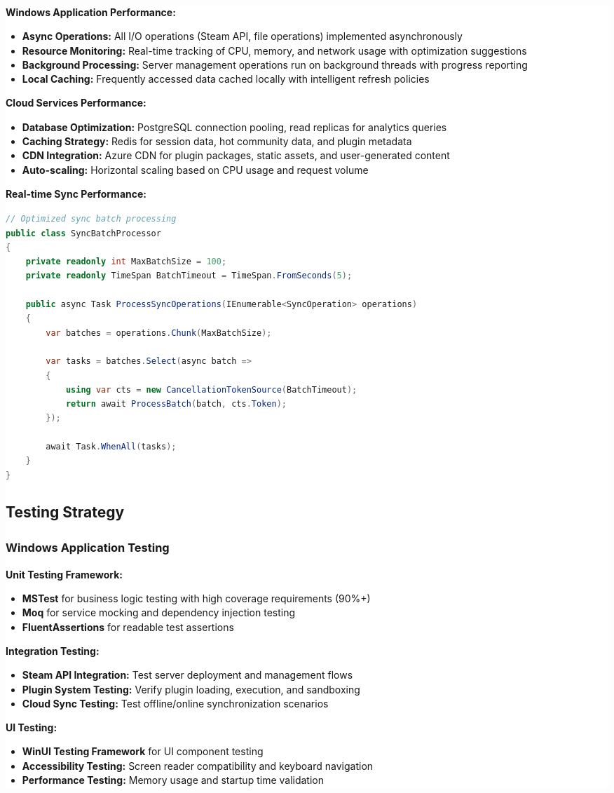 **Windows Application Performance:**
- **Async Operations:** All I/O operations (Steam API, file operations) implemented asynchronously
- **Resource Monitoring:** Real-time tracking of CPU, memory, and network usage with optimization suggestions
- **Background Processing:** Server management operations run on background threads with progress reporting
- **Local Caching:** Frequently accessed data cached locally with intelligent refresh policies

**Cloud Services Performance:**
- **Database Optimization:** PostgreSQL connection pooling, read replicas for analytics queries
- **Caching Strategy:** Redis for session data, hot community data, and plugin metadata
- **CDN Integration:** Azure CDN for plugin packages, static assets, and user-generated content
- **Auto-scaling:** Horizontal scaling based on CPU usage and request volume

**Real-time Sync Performance:**
```csharp
// Optimized sync batch processing
public class SyncBatchProcessor
{
    private readonly int MaxBatchSize = 100;
    private readonly TimeSpan BatchTimeout = TimeSpan.FromSeconds(5);
    
    public async Task ProcessSyncOperations(IEnumerable<SyncOperation> operations)
    {
        var batches = operations.Chunk(MaxBatchSize);
        
        var tasks = batches.Select(async batch =>
        {
            using var cts = new CancellationTokenSource(BatchTimeout);
            return await ProcessBatch(batch, cts.Token);
        });
        
        await Task.WhenAll(tasks);
    }
}
```

## Testing Strategy

### Windows Application Testing

**Unit Testing Framework:**
- **MSTest** for business logic testing with high coverage requirements (90%+)
- **Moq** for service mocking and dependency injection testing
- **FluentAssertions** for readable test assertions

**Integration Testing:**
- **Steam API Integration:** Test server deployment and management flows
- **Plugin System Testing:** Verify plugin loading, execution, and sandboxing
- **Cloud Sync Testing:** Test offline/online synchronization scenarios

**UI Testing:**
- **WinUI Testing Framework** for UI component testing
- **Accessibility Testing:** Screen reader compatibility and keyboard navigation
- **Performance Testing:** Memory usage and startup time validation
